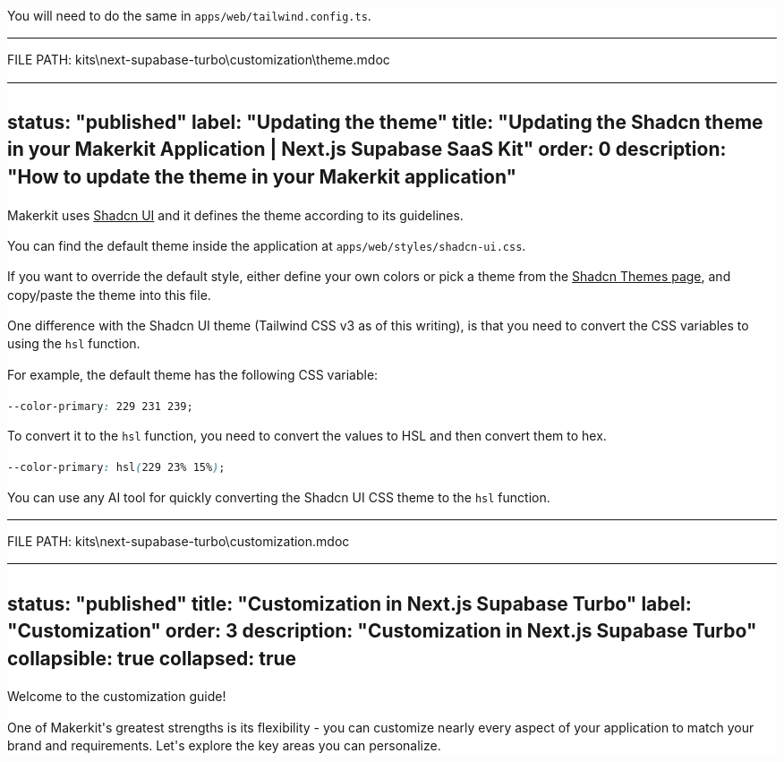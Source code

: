 You will need to do the same in `apps/web/tailwind.config.ts`.

-----------------
FILE PATH: kits\next-supabase-turbo\customization\theme.mdoc

---
status: "published"
label: "Updating the theme"
title: "Updating the Shadcn theme in your Makerkit Application | Next.js Supabase SaaS Kit"
order: 0
description: "How to update the theme in your Makerkit application"
---

Makerkit uses [Shadcn UI](https://ui.shadcn.com) and it defines the theme according to its guidelines.

You can find the default theme inside the application at `apps/web/styles/shadcn-ui.css`.

If you want to override the default style, either define your own colors or pick a theme from the [Shadcn Themes page](https://ui.shadcn.com/themes), and copy/paste the theme into this file.

One difference with the Shadcn UI theme (Tailwind CSS v3 as of this writing), is that you need to convert the CSS variables to using the `hsl` function.

For example, the default theme has the following CSS variable:

```css
--color-primary: 229 231 239;
```

To convert it to the `hsl` function, you need to convert the values to HSL and then convert them to hex.

```css
--color-primary: hsl(229 23% 15%);
```

You can use any AI tool for quickly converting the Shadcn UI CSS theme to the `hsl` function.

-----------------
FILE PATH: kits\next-supabase-turbo\customization.mdoc

---
status: "published"
title: "Customization in Next.js Supabase Turbo"
label: "Customization"
order: 3
description: "Customization in Next.js Supabase Turbo"
collapsible: true
collapsed: true
---

Welcome to the customization guide!

One of Makerkit's greatest strengths is its flexibility - you can customize nearly every aspect of your application to match your brand and requirements. Let's explore the key areas you can personalize.
